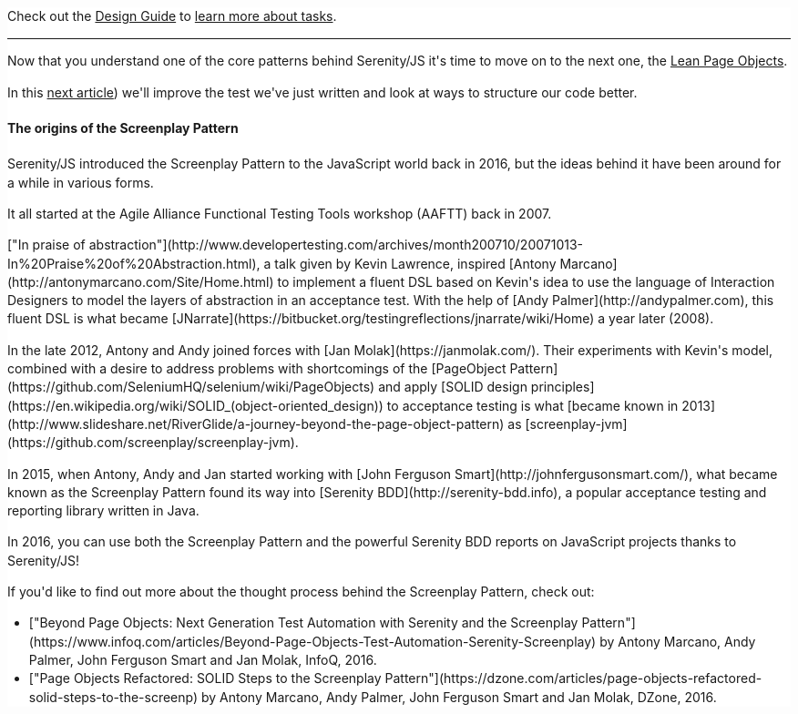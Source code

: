 Check out the [Design Guide](/handbook/design) to [learn more about tasks](/handbook/design/tasks.html).

---

Now that you understand one of the core patterns behind Serenity/JS it's time to move on to the next one, the [Lean Page Objects](/handbook/thinking-in-serenity-js/lean-page-objects.html).

In this [next article](/handbook/thinking-in-serenity-js/lean-page-objects.html)) we'll improve the test we've just written and look at ways to structure our code better.

<div class="pro-tip">
    <div class="icon"><i class="fas fa-lightbulb"></i></div>
    <div class="text">
        <h4>The origins of the Screenplay Pattern</h4>
        <p>
            Serenity/JS introduced the Screenplay Pattern to the JavaScript world back in 2016,
            but the ideas behind it have been around for a while in various forms.
        </p>
        <p>
            It all started at the Agile Alliance Functional Testing Tools workshop (AAFTT) back in 2007.
        </p>
        <p>
            ["In praise of abstraction"](http://www.developertesting.com/archives/month200710/20071013-In%20Praise%20of%20Abstraction.html), a talk given by Kevin Lawrence, inspired [Antony Marcano](http://antonymarcano.com/Site/Home.html)
            to implement a fluent DSL based on Kevin's idea to use the language of Interaction Designers to model the layers of abstraction in an acceptance test.
            With the help of [Andy Palmer](http://andypalmer.com), this fluent DSL is what became
            [JNarrate](https://bitbucket.org/testingreflections/jnarrate/wiki/Home) a year later (2008).
        </p>
        <p>
            In the late 2012, Antony and Andy joined forces with [Jan Molak](https://janmolak.com/).
            Their experiments with Kevin's model, combined with a desire to address problems with shortcomings of the [PageObject Pattern](https://github.com/SeleniumHQ/selenium/wiki/PageObjects) and apply [SOLID design principles](https://en.wikipedia.org/wiki/SOLID_&#40;object-oriented_design&#41;)
            to acceptance testing is what [became known in 2013](http://www.slideshare.net/RiverGlide/a-journey-beyond-the-page-object-pattern)
            as [screenplay-jvm](https://github.com/screenplay/screenplay-jvm).
        </p>
        <p>
            In 2015, when Antony, Andy and Jan started working with [John Ferguson Smart](http://johnfergusonsmart.com/), what became known as the Screenplay Pattern found its way into [Serenity BDD](http://serenity-bdd.info), a popular acceptance testing and reporting library written in Java.
        </p>
        <p>
            In 2016, you can use both the Screenplay Pattern and the powerful Serenity BDD reports on JavaScript projects thanks to Serenity/JS!
        </p>
        <p>
            If you'd like to find out more about the thought process behind the Screenplay Pattern, check out:
            <ul>
                <li>["Beyond Page Objects: Next Generation Test Automation with Serenity and the Screenplay Pattern"](https://www.infoq.com/articles/Beyond-Page-Objects-Test-Automation-Serenity-Screenplay) by Antony Marcano, Andy Palmer, John Ferguson Smart and Jan Molak, InfoQ, 2016.</li>
                <li>["Page Objects Refactored: SOLID Steps to the Screenplay Pattern"](https://dzone.com/articles/page-objects-refactored-solid-steps-to-the-screenp) by Antony Marcano, Andy Palmer, John Ferguson Smart and Jan Molak, DZone, 2016.</li>
             </ul>
        </p>
    </div>
</div>
